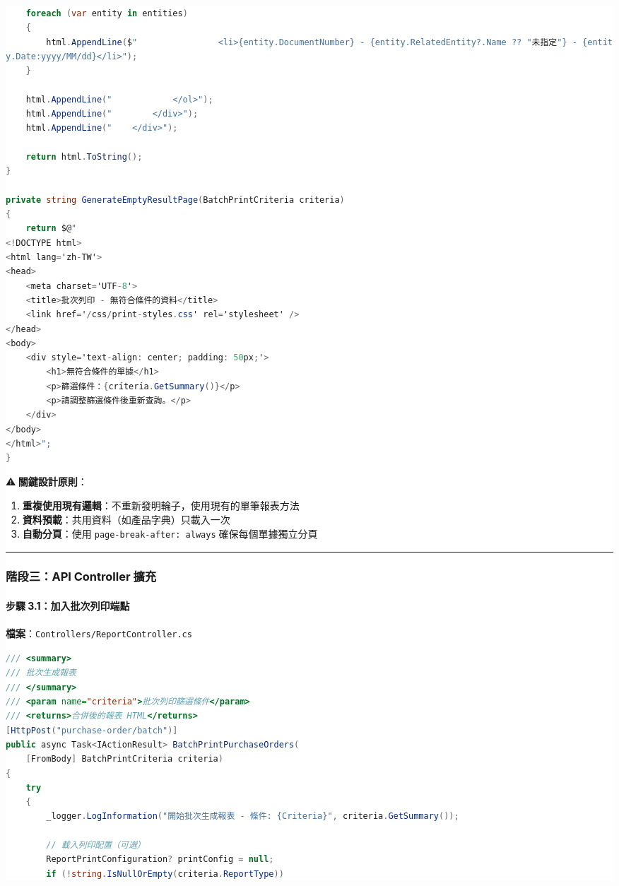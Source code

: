 ```csharp
    foreach (var entity in entities)
    {
        html.AppendLine($"                <li>{entity.DocumentNumber} - {entity.RelatedEntity?.Name ?? "未指定"} - {entity.Date:yyyy/MM/dd}</li>");
    }
    
    html.AppendLine("            </ol>");
    html.AppendLine("        </div>");
    html.AppendLine("    </div>");
    
    return html.ToString();
}

private string GenerateEmptyResultPage(BatchPrintCriteria criteria)
{
    return $@"
<!DOCTYPE html>
<html lang='zh-TW'>
<head>
    <meta charset='UTF-8'>
    <title>批次列印 - 無符合條件的資料</title>
    <link href='/css/print-styles.css' rel='stylesheet' />
</head>
<body>
    <div style='text-align: center; padding: 50px;'>
        <h1>無符合條件的單據</h1>
        <p>篩選條件：{criteria.GetSummary()}</p>
        <p>請調整篩選條件後重新查詢。</p>
    </div>
</body>
</html>";
}
```

**⚠️ 關鍵設計原則**：

1. **重複使用現有邏輯**：不重新發明輪子，使用現有的單筆報表方法
2. **資料預載**：共用資料（如產品字典）只載入一次
3. **自動分頁**：使用 `page-break-after: always` 確保每個單據獨立分頁

---

### 階段三：API Controller 擴充

#### 步驟 3.1：加入批次列印端點

**檔案**：`Controllers/ReportController.cs`

```csharp
/// <summary>
/// 批次生成報表
/// </summary>
/// <param name="criteria">批次列印篩選條件</param>
/// <returns>合併後的報表 HTML</returns>
[HttpPost("purchase-order/batch")]
public async Task<IActionResult> BatchPrintPurchaseOrders(
    [FromBody] BatchPrintCriteria criteria)
{
    try
    {
        _logger.LogInformation("開始批次生成報表 - 條件: {Criteria}", criteria.GetSummary());

        // 載入列印配置（可選）
        ReportPrintConfiguration? printConfig = null;
        if (!string.IsNullOrEmpty(criteria.ReportType))
```